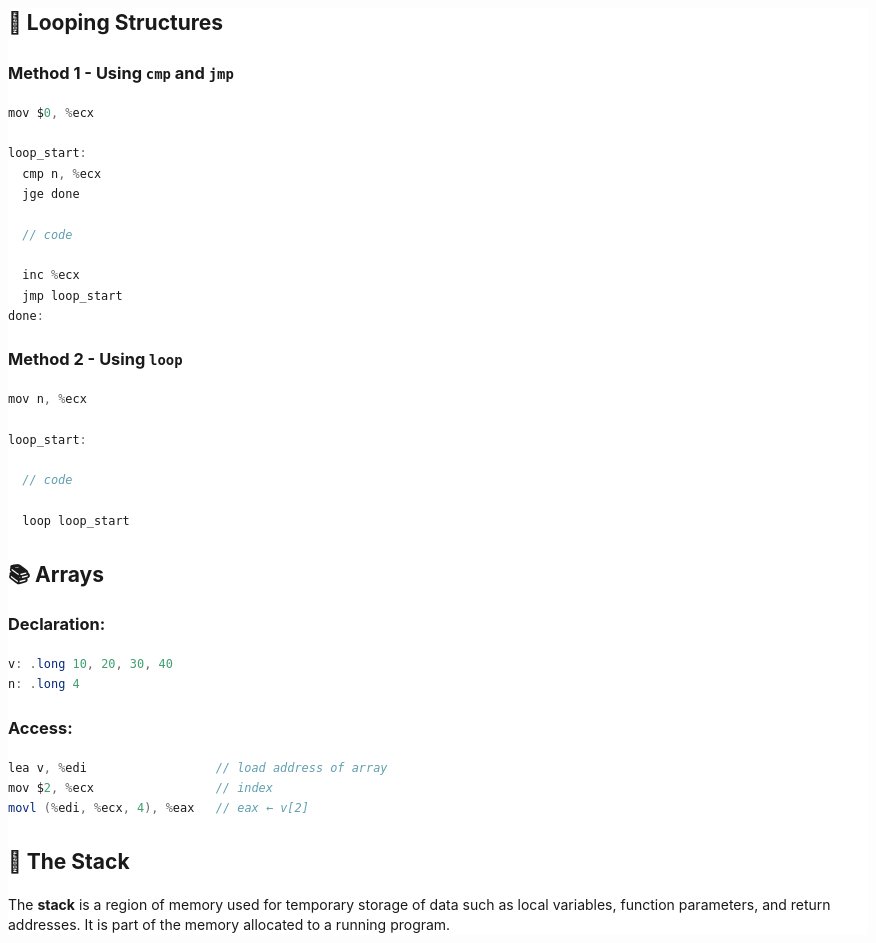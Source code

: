 ## 🔄 Looping Structures

### Method 1 - Using `cmp` and `jmp`

```as
mov $0, %ecx

loop_start:
  cmp n, %ecx
  jge done

  // code

  inc %ecx
  jmp loop_start
done:
```

### Method 2 - Using `loop`

```as
mov n, %ecx

loop_start:

  // code

  loop loop_start
```

## 📚 Arrays

### Declaration:

```as
v: .long 10, 20, 30, 40
n: .long 4
```

### Access:

```as
lea v, %edi                  // load address of array
mov $2, %ecx                 // index
movl (%edi, %ecx, 4), %eax   // eax ← v[2]
```

## 🧱 The Stack

The **stack** is a region of memory used for temporary storage of data such as local variables, function parameters, and return addresses. It is part of the memory allocated to a running program.

